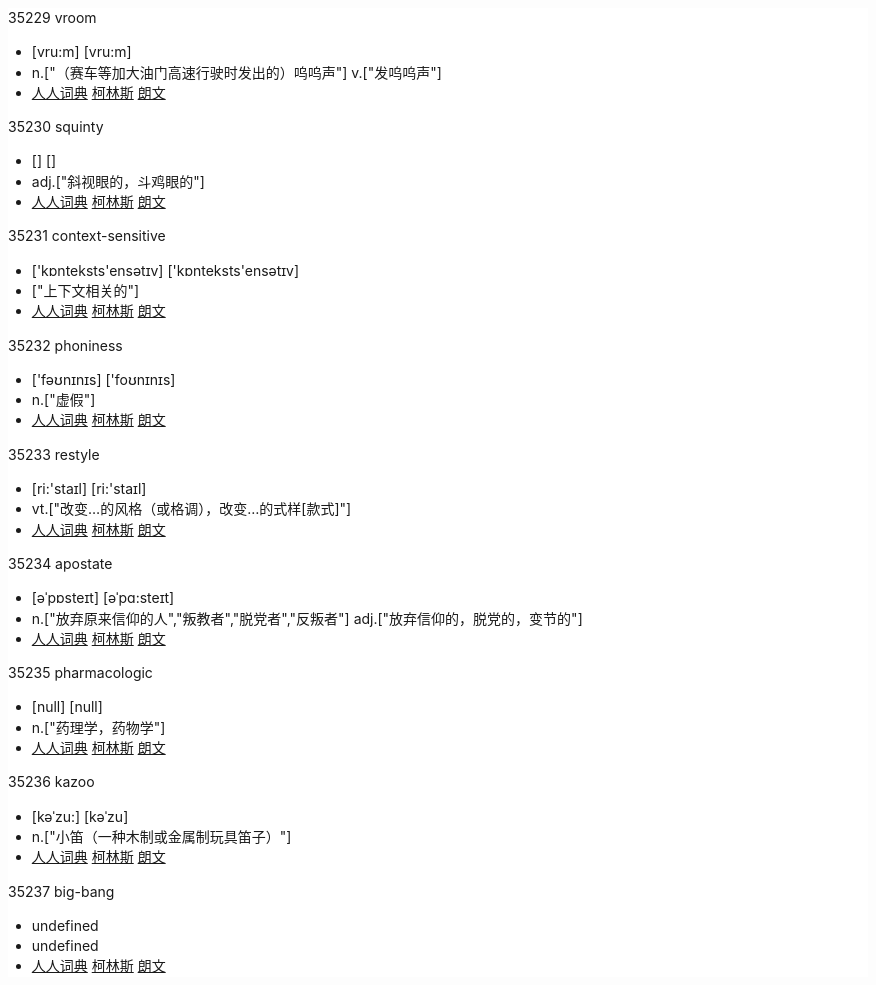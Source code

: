 35229 vroom 
- [vru:m]  [vru:m] 
- n.["（赛车等加大油门高速行驶时发出的）呜呜声"]  v.["发呜呜声"]   
- [人人词典](https://www.91dict.com/words?w=vroom) [柯林斯](https://www.collinsdictionary.com/zh/dictionary/english/vroom) [朗文](https://www.ldoceonline.com/dictionary/vroom) 

35230 squinty 
- []  [] 
- adj.["斜视眼的，斗鸡眼的"]   
- [人人词典](https://www.91dict.com/words?w=squinty) [柯林斯](https://www.collinsdictionary.com/zh/dictionary/english/squinty) [朗文](https://www.ldoceonline.com/dictionary/squinty) 

35231 context-sensitive 
- ['kɒnteksts'ensətɪv]  ['kɒnteksts'ensətɪv] 
- ["上下文相关的"]   
- [人人词典](https://www.91dict.com/words?w=context-sensitive) [柯林斯](https://www.collinsdictionary.com/zh/dictionary/english/context-sensitive) [朗文](https://www.ldoceonline.com/dictionary/context-sensitive) 

35232 phoniness 
- ['fəʊnɪnɪs]  ['foʊnɪnɪs] 
- n.["虚假"]   
- [人人词典](https://www.91dict.com/words?w=phoniness) [柯林斯](https://www.collinsdictionary.com/zh/dictionary/english/phoniness) [朗文](https://www.ldoceonline.com/dictionary/phoniness) 

35233 restyle 
- [ri:'staɪl]  [ri:'staɪl] 
- vt.["改变…的风格（或格调），改变…的式样[款式]"]   
- [人人词典](https://www.91dict.com/words?w=restyle) [柯林斯](https://www.collinsdictionary.com/zh/dictionary/english/restyle) [朗文](https://www.ldoceonline.com/dictionary/restyle) 

35234 apostate 
- [əˈpɒsteɪt]  [əˈpɑ:steɪt] 
- n.["放弃原来信仰的人","叛教者","脱党者","反叛者"]  adj.["放弃信仰的，脱党的，变节的"]   
- [人人词典](https://www.91dict.com/words?w=apostate) [柯林斯](https://www.collinsdictionary.com/zh/dictionary/english/apostate) [朗文](https://www.ldoceonline.com/dictionary/apostate) 

35235 pharmacologic 
- [null]  [null] 
- n.["药理学，药物学"]   
- [人人词典](https://www.91dict.com/words?w=pharmacologic) [柯林斯](https://www.collinsdictionary.com/zh/dictionary/english/pharmacologic) [朗文](https://www.ldoceonline.com/dictionary/pharmacologic) 

35236 kazoo 
- [kəˈzu:]  [kəˈzu] 
- n.["小笛（一种木制或金属制玩具笛子）"]   
- [人人词典](https://www.91dict.com/words?w=kazoo) [柯林斯](https://www.collinsdictionary.com/zh/dictionary/english/kazoo) [朗文](https://www.ldoceonline.com/dictionary/kazoo) 

35237 big-bang 
- undefined 
- undefined 
- [人人词典](https://www.91dict.com/words?w=big-bang) [柯林斯](https://www.collinsdictionary.com/zh/dictionary/english/big-bang) [朗文](https://www.ldoceonline.com/dictionary/big-bang) 
